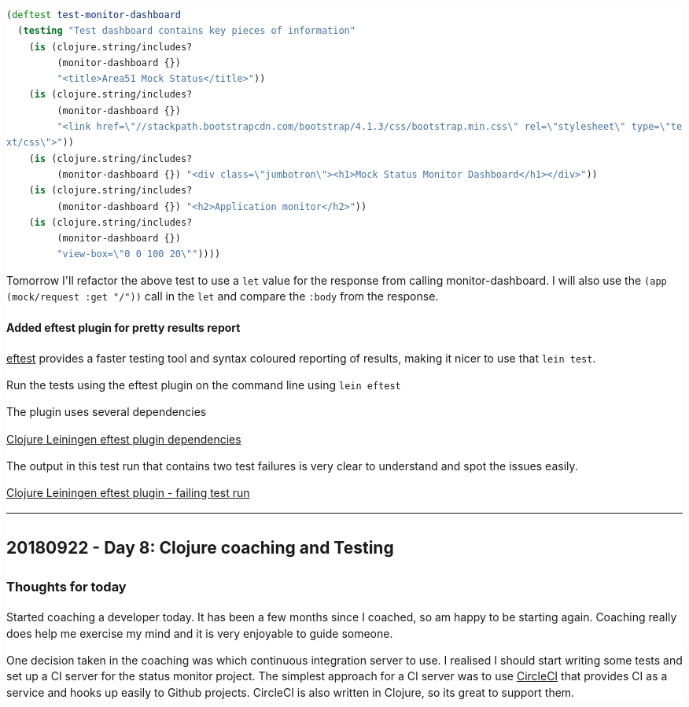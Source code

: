```clojure
(deftest test-monitor-dashboard
  (testing "Test dashboard contains key pieces of information"
    (is (clojure.string/includes?
         (monitor-dashboard {})
         "<title>Area51 Mock Status</title>"))
    (is (clojure.string/includes?
         (monitor-dashboard {})
         "<link href=\"//stackpath.bootstrapcdn.com/bootstrap/4.1.3/css/bootstrap.min.css\" rel=\"stylesheet\" type=\"text/css\">"))
    (is (clojure.string/includes?
         (monitor-dashboard {}) "<div class=\"jumbotron\"><h1>Mock Status Monitor Dashboard</h1></div>"))
    (is (clojure.string/includes?
         (monitor-dashboard {}) "<h2>Application monitor</h2>"))
    (is (clojure.string/includes?
         (monitor-dashboard {})
         "view-box=\"0 0 100 20\""))))
```

Tomorrow I'll refactor the above test to use a `let` value for the response from calling monitor-dashboard. I will also use the `(app (mock/request :get "/"))` call in the `let` and compare the `:body` from the response.


#### Added eftest plugin for pretty results report

[eftest](https://github.com/weavejester/eftest) provides a faster testing tool and syntax coloured reporting of results, making it nicer to use that `lein test`.

Run the tests using the eftest plugin on the command line using `lein eftest`

The plugin uses several dependencies

[Clojure Leiningen eftest plugin dependencies](/images/clojure-testing-eftest-dependencies.png)

The output in this test run that contains two test failures is very clear to understand and spot the issues easily.

[Clojure Leiningen eftest plugin - failing test run](/images/clojure-testing-eftest-test-run-failures.png)


------------------------------------------


## 20180922 - Day 8: Clojure coaching and Testing

### Thoughts for today

Started coaching a developer today.  It has been a few months since I coached, so am happy to be starting again.  Coaching really does help me exercise my mind and it is very enjoyable to guide someone.

One decision taken in the coaching was which continuous integration server to use.  I realised I should start writing some tests and set up a CI server for the status monitor project.  The simplest approach for a CI server was to use [CircleCI](https://circleci.com/) that provides CI as a service and hooks up easily to Github projects.  CircleCI is also written in Clojure, so its great to support them.
